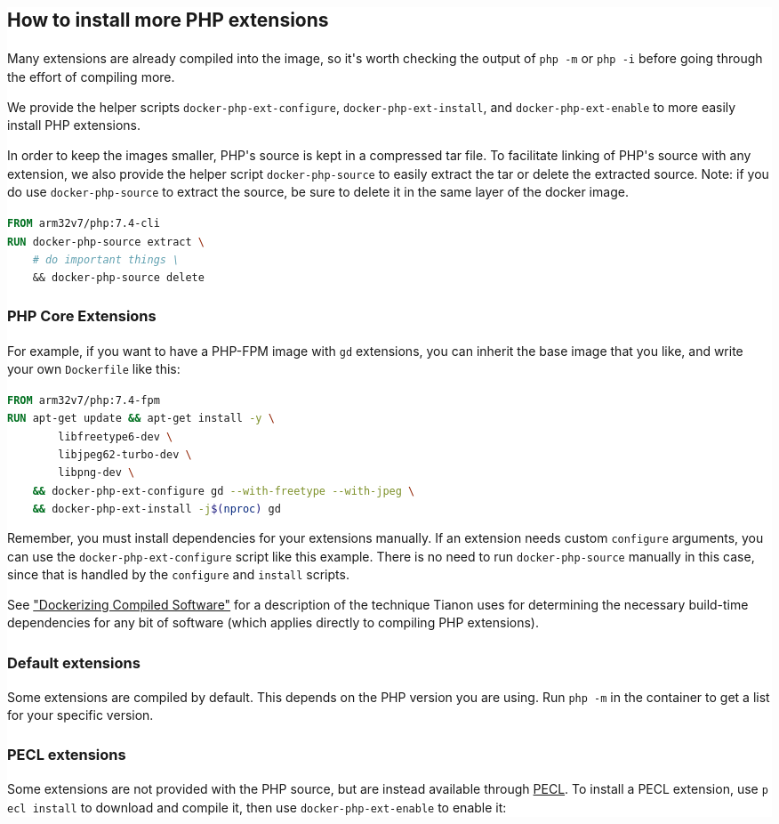 ## How to install more PHP extensions

Many extensions are already compiled into the image, so it's worth checking the output of `php -m` or `php -i` before going through the effort of compiling more.

We provide the helper scripts `docker-php-ext-configure`, `docker-php-ext-install`, and `docker-php-ext-enable` to more easily install PHP extensions.

In order to keep the images smaller, PHP's source is kept in a compressed tar file. To facilitate linking of PHP's source with any extension, we also provide the helper script `docker-php-source` to easily extract the tar or delete the extracted source. Note: if you do use `docker-php-source` to extract the source, be sure to delete it in the same layer of the docker image.

```Dockerfile
FROM arm32v7/php:7.4-cli
RUN docker-php-source extract \
	# do important things \
	&& docker-php-source delete
```

### PHP Core Extensions

For example, if you want to have a PHP-FPM image with `gd` extensions, you can inherit the base image that you like, and write your own `Dockerfile` like this:

```dockerfile
FROM arm32v7/php:7.4-fpm
RUN apt-get update && apt-get install -y \
		libfreetype6-dev \
		libjpeg62-turbo-dev \
		libpng-dev \
	&& docker-php-ext-configure gd --with-freetype --with-jpeg \
	&& docker-php-ext-install -j$(nproc) gd
```

Remember, you must install dependencies for your extensions manually. If an extension needs custom `configure` arguments, you can use the `docker-php-ext-configure` script like this example. There is no need to run `docker-php-source` manually in this case, since that is handled by the `configure` and `install` scripts.

See ["Dockerizing Compiled Software"](https://tianon.xyz/post/2017/12/26/dockerize-compiled-software.html) for a description of the technique Tianon uses for determining the necessary build-time dependencies for any bit of software (which applies directly to compiling PHP extensions).

### Default extensions

Some extensions are compiled by default. This depends on the PHP version you are using. Run `php -m` in the container to get a list for your specific version.

### PECL extensions

Some extensions are not provided with the PHP source, but are instead available through [PECL](https://pecl.php.net/). To install a PECL extension, use `pecl install` to download and compile it, then use `docker-php-ext-enable` to enable it:

